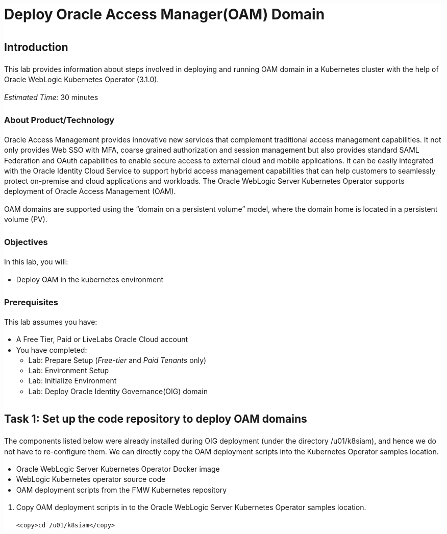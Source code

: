 # Deploy Oracle Access Manager(OAM) Domain

## Introduction

This lab provides information about steps involved in deploying and running OAM domain in a Kubernetes cluster with the help of Oracle WebLogic Kubernetes Operator (3.1.0).

*Estimated Time:* 30 minutes

### About Product/Technology
Oracle Access Management provides innovative new services that complement traditional access management capabilities. It not only provides Web SSO with MFA, coarse grained authorization and session management but also provides standard SAML Federation and OAuth capabilities to enable secure access to external cloud and mobile applications. It can be easily integrated with the Oracle Identity Cloud Service to support hybrid access management capabilities that can help customers to seamlessly protect on-premise and cloud applications and workloads. The Oracle WebLogic Server Kubernetes Operator supports deployment of Oracle Access Management (OAM).

OAM domains are supported using the “domain on a persistent volume” model, where the domain home is located in a persistent volume (PV).

### Objectives

In this lab, you will:
* Deploy OAM in the kubernetes environment

### Prerequisites
This lab assumes you have:
- A Free Tier, Paid or LiveLabs Oracle Cloud account
- You have completed:
    - Lab: Prepare Setup (*Free-tier* and *Paid Tenants* only)
    - Lab: Environment Setup
    - Lab: Initialize Environment
    - Lab: Deploy Oracle Identity Governance(OIG) domain


## Task 1: Set up the code repository to deploy OAM domains

The components listed below were already installed during OIG deployment (under the directory /u01/k8siam), and hence we do not have to re-configure them. We can directly copy the OAM deployment scripts into the Kubernetes Operator samples location.
- Oracle WebLogic Server Kubernetes Operator Docker image
- WebLogic Kubernetes operator source code
- OAM deployment scripts from the FMW Kubernetes repository


1. Copy OAM deployment scripts in to the Oracle WebLogic Server Kubernetes Operator samples location.

	```
	<copy>cd /u01/k8siam</copy>
	```
